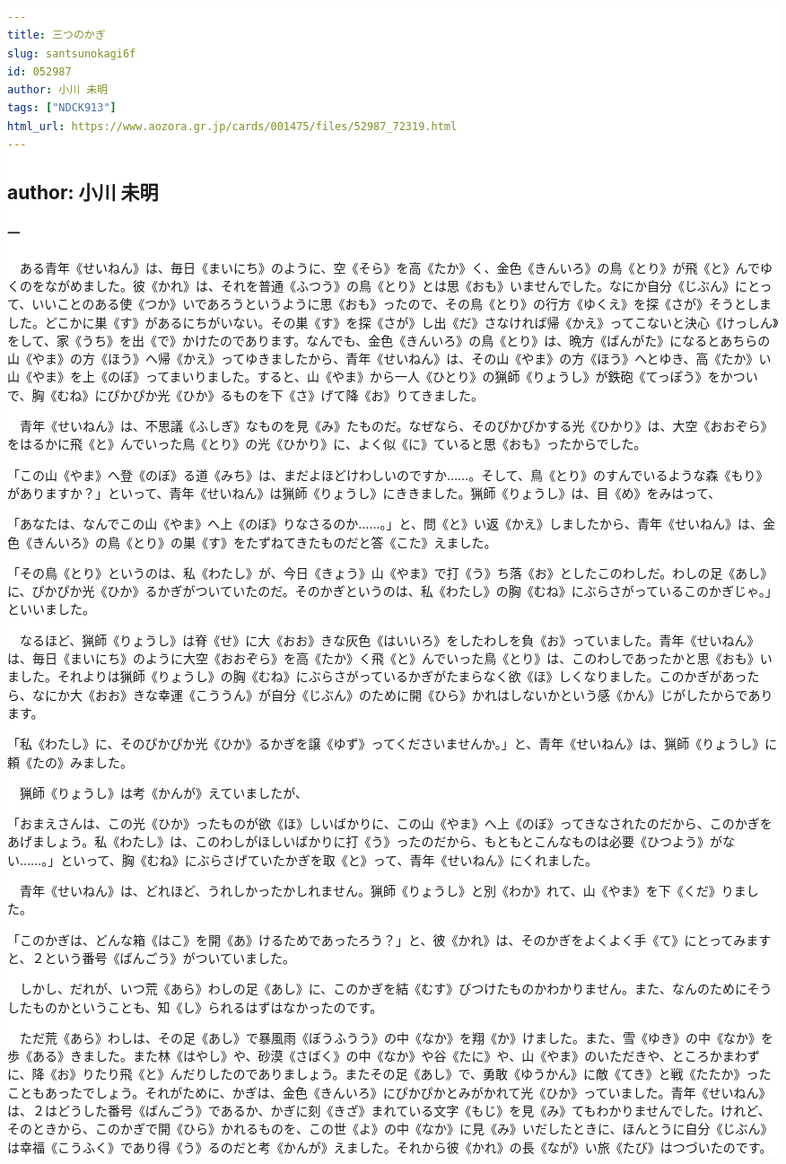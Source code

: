 ```yaml
---
title: 三つのかぎ
slug: santsunokagi6f
id: 052987
author: 小川 未明
tags: ["NDCK913"]
html_url: https://www.aozora.gr.jp/cards/001475/files/52987_72319.html
---
```


## author: 小川 未明

#### 一




　ある青年《せいねん》は、毎日《まいにち》のように、空《そら》を高《たか》く、金色《きんいろ》の鳥《とり》が飛《と》んでゆくのをながめました。彼《かれ》は、それを普通《ふつう》の鳥《とり》とは思《おも》いませんでした。なにか自分《じぶん》にとって、いいことのある使《つか》いであろうというように思《おも》ったので、その鳥《とり》の行方《ゆくえ》を探《さが》そうとしました。どこかに巣《す》があるにちがいない。その巣《す》を探《さが》し出《だ》さなければ帰《かえ》ってこないと決心《けっしん》をして、家《うち》を出《で》かけたのであります。なんでも、金色《きんいろ》の鳥《とり》は、晩方《ばんがた》になるとあちらの山《やま》の方《ほう》へ帰《かえ》ってゆきましたから、青年《せいねん》は、その山《やま》の方《ほう》へとゆき、高《たか》い山《やま》を上《のぼ》ってまいりました。すると、山《やま》から一人《ひとり》の猟師《りょうし》が鉄砲《てっぽう》をかついで、胸《むね》にぴかぴか光《ひか》るものを下《さ》げて降《お》りてきました。

　青年《せいねん》は、不思議《ふしぎ》なものを見《み》たものだ。なぜなら、そのぴかぴかする光《ひかり》は、大空《おおぞら》をはるかに飛《と》んでいった鳥《とり》の光《ひかり》に、よく似《に》ていると思《おも》ったからでした。

「この山《やま》へ登《のぼ》る道《みち》は、まだよほどけわしいのですか……。そして、鳥《とり》のすんでいるような森《もり》がありますか？」といって、青年《せいねん》は猟師《りょうし》にききました。猟師《りょうし》は、目《め》をみはって、

「あなたは、なんでこの山《やま》へ上《のぼ》りなさるのか……。」と、問《と》い返《かえ》しましたから、青年《せいねん》は、金色《きんいろ》の鳥《とり》の巣《す》をたずねてきたものだと答《こた》えました。

「その鳥《とり》というのは、私《わたし》が、今日《きょう》山《やま》で打《う》ち落《お》としたこのわしだ。わしの足《あし》に、ぴかぴか光《ひか》るかぎがついていたのだ。そのかぎというのは、私《わたし》の胸《むね》にぶらさがっているこのかぎじゃ。」といいました。

　なるほど、猟師《りょうし》は脊《せ》に大《おお》きな灰色《はいいろ》をしたわしを負《お》っていました。青年《せいねん》は、毎日《まいにち》のように大空《おおぞら》を高《たか》く飛《と》んでいった鳥《とり》は、このわしであったかと思《おも》いました。それよりは猟師《りょうし》の胸《むね》にぶらさがっているかぎがたまらなく欲《ほ》しくなりました。このかぎがあったら、なにか大《おお》きな幸運《こううん》が自分《じぶん》のために開《ひら》かれはしないかという感《かん》じがしたからであります。

「私《わたし》に、そのぴかぴか光《ひか》るかぎを譲《ゆず》ってくださいませんか。」と、青年《せいねん》は、猟師《りょうし》に頼《たの》みました。

　猟師《りょうし》は考《かんが》えていましたが、

「おまえさんは、この光《ひか》ったものが欲《ほ》しいばかりに、この山《やま》へ上《のぼ》ってきなされたのだから、このかぎをあげましょう。私《わたし》は、このわしがほしいばかりに打《う》ったのだから、もともとこんなものは必要《ひつよう》がない……。」といって、胸《むね》にぶらさげていたかぎを取《と》って、青年《せいねん》にくれました。

　青年《せいねん》は、どれほど、うれしかったかしれません。猟師《りょうし》と別《わか》れて、山《やま》を下《くだ》りました。

「このかぎは、どんな箱《はこ》を開《あ》けるためであったろう？」と、彼《かれ》は、そのかぎをよくよく手《て》にとってみますと、２という番号《ばんごう》がついていました。

　しかし、だれが、いつ荒《あら》わしの足《あし》に、このかぎを結《むす》びつけたものかわかりません。また、なんのためにそうしたものかということも、知《し》られるはずはなかったのです。

　ただ荒《あら》わしは、その足《あし》で暴風雨《ぼうふうう》の中《なか》を翔《か》けました。また、雪《ゆき》の中《なか》を歩《ある》きました。また林《はやし》や、砂漠《さばく》の中《なか》や谷《たに》や、山《やま》のいただきや、ところかまわずに、降《お》りたり飛《と》んだりしたのでありましょう。またその足《あし》で、勇敢《ゆうかん》に敵《てき》と戦《たたか》ったこともあったでしょう。それがために、かぎは、金色《きんいろ》にぴかぴかとみがかれて光《ひか》っていました。青年《せいねん》は、２はどうした番号《ばんごう》であるか、かぎに刻《きざ》まれている文字《もじ》を見《み》てもわかりませんでした。けれど、そのときから、このかぎで開《ひら》かれるものを、この世《よ》の中《なか》に見《み》いだしたときに、ほんとうに自分《じぶん》は幸福《こうふく》であり得《う》るのだと考《かんが》えました。それから彼《かれ》の長《なが》い旅《たび》はつづいたのです。
